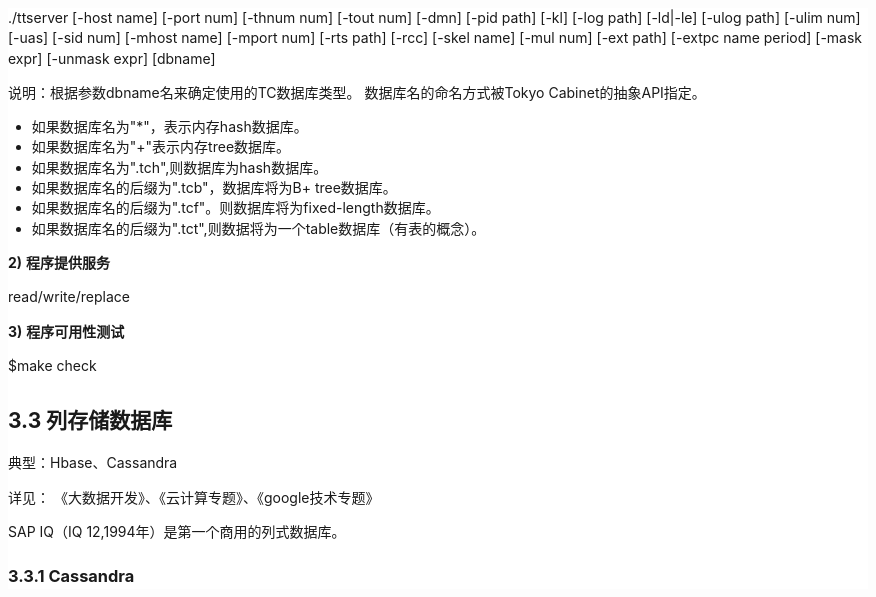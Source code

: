  ./ttserver [-host name] [-port num] [-thnum num] [-tout num] [-dmn] [-pid path] [-kl] [-log path] [-ld|-le] [-ulog path] [-ulim num] [-uas] [-sid num] [-mhost name] [-mport num] [-rts path] [-rcc] [-skel name] [-mul num] [-ext path] [-extpc name period] [-mask expr] [-unmask expr] [dbname]

说明：根据参数dbname名来确定使用的TC数据库类型。 数据库名的命名方式被Tokyo Cabinet的抽象API指定。
*  如果数据库名为"*"，表示内存hash数据库。
*  如果数据库名为"+"表示内存tree数据库。
*  如果数据库名为".tch",则数据库为hash数据库。
*  如果数据库名的后缀为".tcb"，数据库将为B+ tree数据库。
*  如果数据库名的后缀为".tcf"。则数据库将为fixed-length数据库。
*  如果数据库名的后缀为".tct",则数据将为一个table数据库（有表的概念）。

 

**2)** **程序提供服务**

read/write/replace

 

**3)** **程序可用性测试**

$make check

 

## 3.3   列存储数据库

典型：Hbase、Cassandra

详见： 《大数据开发》、《云计算专题》、《google技术专题》

SAP IQ（IQ 12,1994年）是第一个商用的列式数据库。

### 3.3.1 Cassandra

